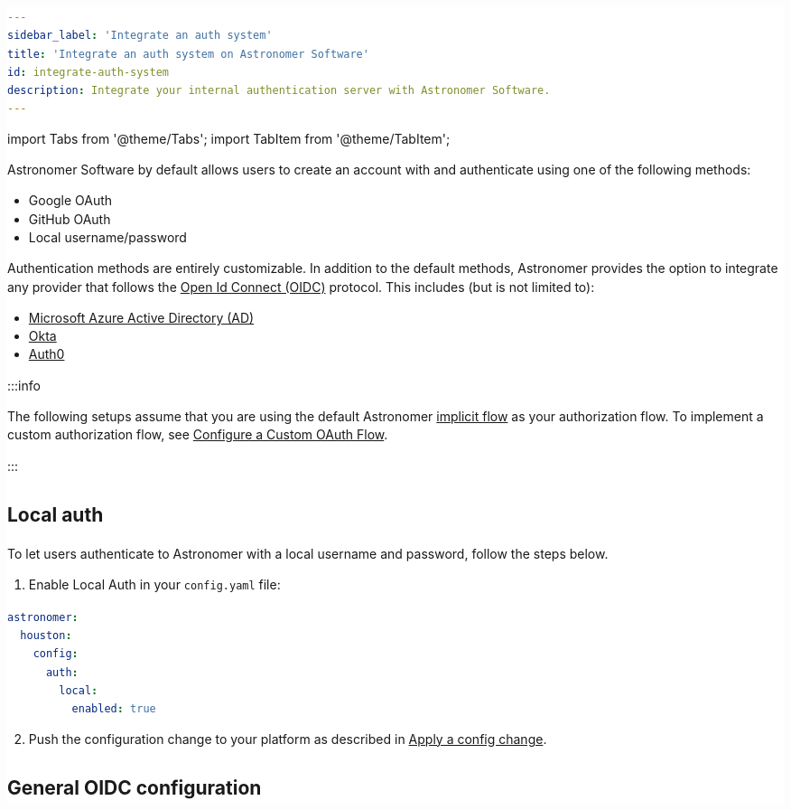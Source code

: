 ```yaml
---
sidebar_label: 'Integrate an auth system'
title: 'Integrate an auth system on Astronomer Software'
id: integrate-auth-system
description: Integrate your internal authentication server with Astronomer Software.
---
```


import Tabs from '@theme/Tabs';
import TabItem from '@theme/TabItem';

Astronomer Software by default allows users to create an account with and authenticate using one of the following methods:

- Google OAuth
- GitHub OAuth
- Local username/password

Authentication methods are entirely customizable. In addition to the default methods, Astronomer provides the option to integrate any provider that follows the [Open Id Connect (OIDC)](https://openid.net/connect/) protocol. This includes (but is not limited to):

- [Microsoft Azure Active Directory (AD)](https://docs.microsoft.com/en-us/azure/active-directory/develop/v2-protocols-oidc)
- [Okta](https://www.okta.com)
- [Auth0](https://auth0.com/)

:::info

The following setups assume that you are using the default Astronomer [implicit flow](https://datatracker.ietf.org/doc/html/rfc6749#section-4.2) as your authorization flow. To implement a custom authorization flow, see [Configure a Custom OAuth Flow](integrate-auth-system.md#configure-a-custom-oauth-flow).

:::

## Local auth

To let users authenticate to Astronomer with a local username and password, follow the steps below.

1. Enable Local Auth in your `config.yaml` file:
```yaml
astronomer:
  houston:
    config:
      auth:
        local:
          enabled: true
```

2. Push the configuration change to your platform as described in [Apply a config change](apply-platform-config.md).

## General OIDC configuration
